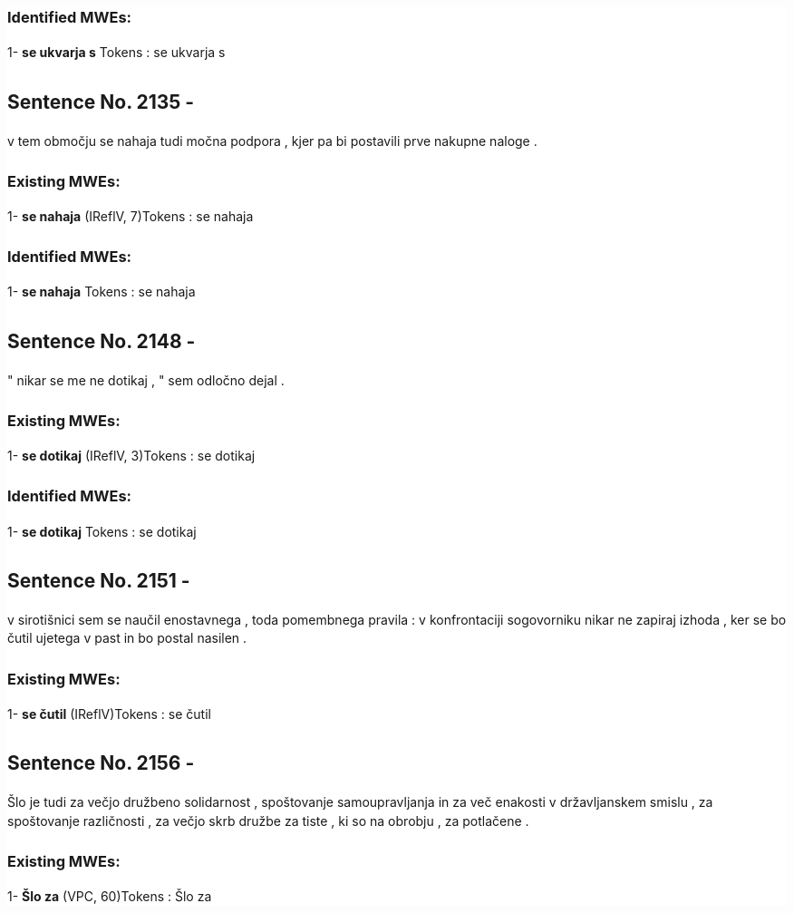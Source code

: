 ### Identified MWEs: 
1- **se ukvarja s** Tokens : 
se
ukvarja
s

## Sentence No. 2135 - 
v tem območju se nahaja tudi močna podpora , kjer pa bi postavili prve nakupne naloge . 
### Existing MWEs: 
1- **se nahaja** (IReflV, 7)Tokens : 
se
nahaja

### Identified MWEs: 
1- **se nahaja** Tokens : 
se
nahaja

## Sentence No. 2148 - 
" nikar se me ne dotikaj , " sem odločno dejal . 
### Existing MWEs: 
1- **se dotikaj** (IReflV, 3)Tokens : 
se
dotikaj

### Identified MWEs: 
1- **se dotikaj** Tokens : 
se
dotikaj

## Sentence No. 2151 - 
v sirotišnici sem se naučil enostavnega , toda pomembnega pravila : v konfrontaciji sogovorniku nikar ne zapiraj izhoda , ker se bo čutil ujetega v past in bo postal nasilen . 
### Existing MWEs: 
1- **se čutil** (IReflV)Tokens : 
se
čutil

## Sentence No. 2156 - 
Šlo je tudi za večjo družbeno solidarnost , spoštovanje samoupravljanja in za več enakosti v državljanskem smislu , za spoštovanje različnosti , za večjo skrb družbe za tiste , ki so na obrobju , za potlačene . 
### Existing MWEs: 
1- **Šlo za** (VPC, 60)Tokens : 
Šlo
za
